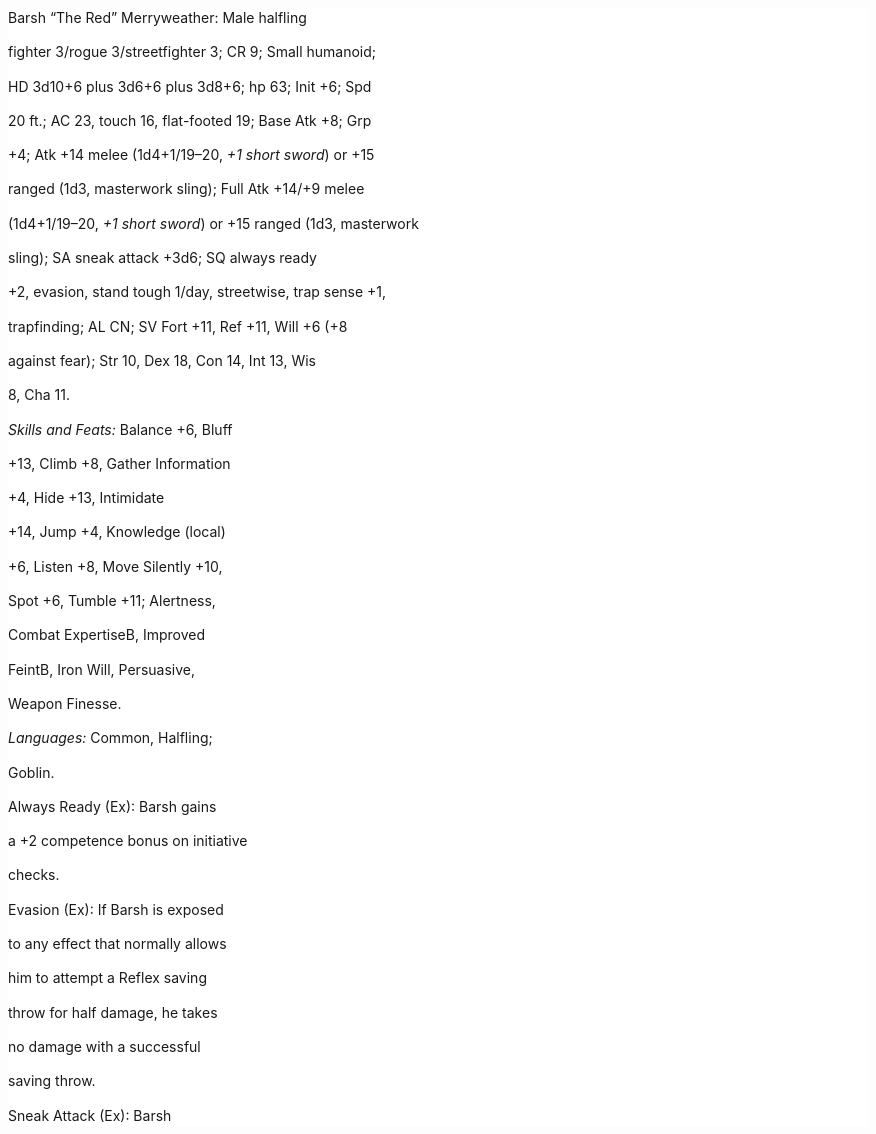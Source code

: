 Barsh “The Red” Merryweather: Male halfling

fighter 3/rogue 3/streetfighter 3; CR 9; Small humanoid;

HD 3d10+6 plus 3d6+6 plus 3d8+6; hp 63; Init +6; Spd

20 ft.; AC 23, touch 16, flat-footed 19; Base Atk +8; Grp

+4; Atk +14 melee (1d4+1/19–20, *+1 short sword*) or +15

ranged (1d3, masterwork sling); Full Atk +14/+9 melee

(1d4+1/19–20, *+1 short sword*) or +15 ranged (1d3, masterwork

sling); SA sneak attack +3d6; SQ always ready

+2, evasion, stand tough 1/day, streetwise, trap sense +1,

trapfinding; AL CN; SV Fort +11, Ref +11, Will +6 (+8

against fear); Str 10, Dex 18, Con 14, Int 13, Wis

8, Cha 11.

*Skills and Feats:* Balance +6, Bluff

+13, Climb +8, Gather Information

+4, Hide +13, Intimidate

+14, Jump +4, Knowledge (local)

+6, Listen +8, Move Silently +10,

Spot +6, Tumble +11; Alertness,

Combat ExpertiseB, Improved

FeintB, Iron Will, Persuasive,

Weapon Finesse.

*Languages:* Common, Halfling;

Goblin.

Always Ready (Ex): Barsh gains

a +2 competence bonus on initiative

checks.

Evasion (Ex): If Barsh is exposed

to any effect that normally allows

him to attempt a Reflex saving

throw for half damage, he takes

no damage with a successful

saving throw.

Sneak Attack (Ex): Barsh
